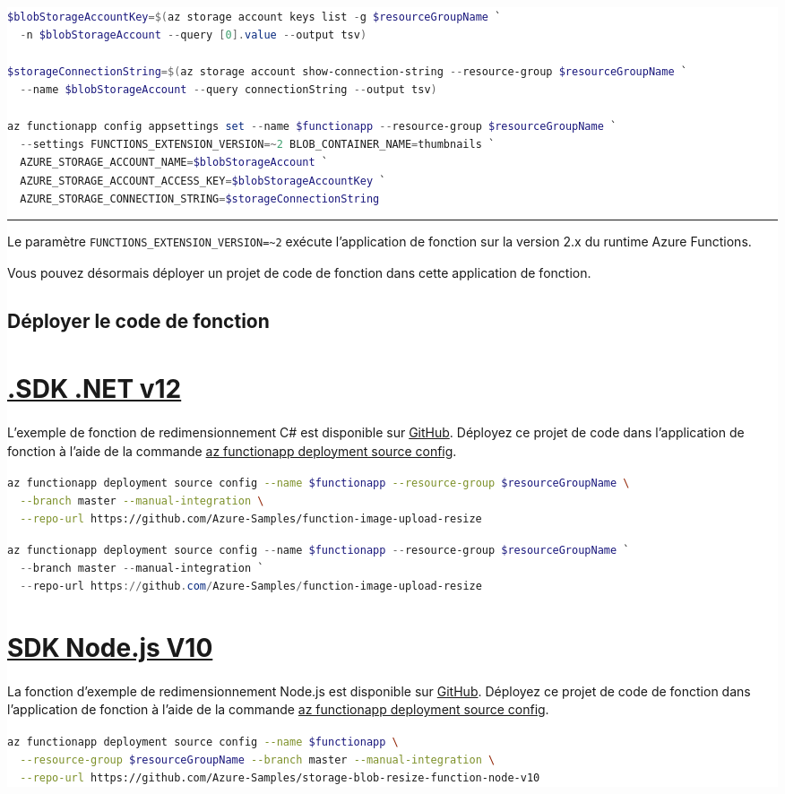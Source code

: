 ```powershell
$blobStorageAccountKey=$(az storage account keys list -g $resourceGroupName `
  -n $blobStorageAccount --query [0].value --output tsv)

$storageConnectionString=$(az storage account show-connection-string --resource-group $resourceGroupName `
  --name $blobStorageAccount --query connectionString --output tsv)

az functionapp config appsettings set --name $functionapp --resource-group $resourceGroupName `
  --settings FUNCTIONS_EXTENSION_VERSION=~2 BLOB_CONTAINER_NAME=thumbnails `
  AZURE_STORAGE_ACCOUNT_NAME=$blobStorageAccount `
  AZURE_STORAGE_ACCOUNT_ACCESS_KEY=$blobStorageAccountKey `
  AZURE_STORAGE_CONNECTION_STRING=$storageConnectionString
```

---

Le paramètre `FUNCTIONS_EXTENSION_VERSION=~2` exécute l’application de fonction sur la version 2.x du runtime Azure Functions.

Vous pouvez désormais déployer un projet de code de fonction dans cette application de fonction.

## <a name="deploy-the-function-code"></a>Déployer le code de fonction 

# <a name="net-v12-sdk"></a>[\.SDK .NET v12](#tab/dotnet)

L’exemple de fonction de redimensionnement C# est disponible sur [GitHub](https://github.com/Azure-Samples/function-image-upload-resize). Déployez ce projet de code dans l’application de fonction à l’aide de la commande [az functionapp deployment source config](/cli/azure/functionapp/deployment/source).

```bash
az functionapp deployment source config --name $functionapp --resource-group $resourceGroupName \
  --branch master --manual-integration \
  --repo-url https://github.com/Azure-Samples/function-image-upload-resize
```

```powershell
az functionapp deployment source config --name $functionapp --resource-group $resourceGroupName `
  --branch master --manual-integration `
  --repo-url https://github.com/Azure-Samples/function-image-upload-resize
```

# <a name="nodejs-v10-sdk"></a>[SDK Node.js V10](#tab/nodejsv10)

La fonction d’exemple de redimensionnement Node.js est disponible sur [GitHub](https://github.com/Azure-Samples/storage-blob-resize-function-node-v10). Déployez ce projet de code de fonction dans l’application de fonction à l’aide de la commande [az functionapp deployment source config](/cli/azure/functionapp/deployment/source).

```bash
az functionapp deployment source config --name $functionapp \
  --resource-group $resourceGroupName --branch master --manual-integration \
  --repo-url https://github.com/Azure-Samples/storage-blob-resize-function-node-v10
```


[previous-tutorial]: ../storage/blobs/storage-upload-process-images.md